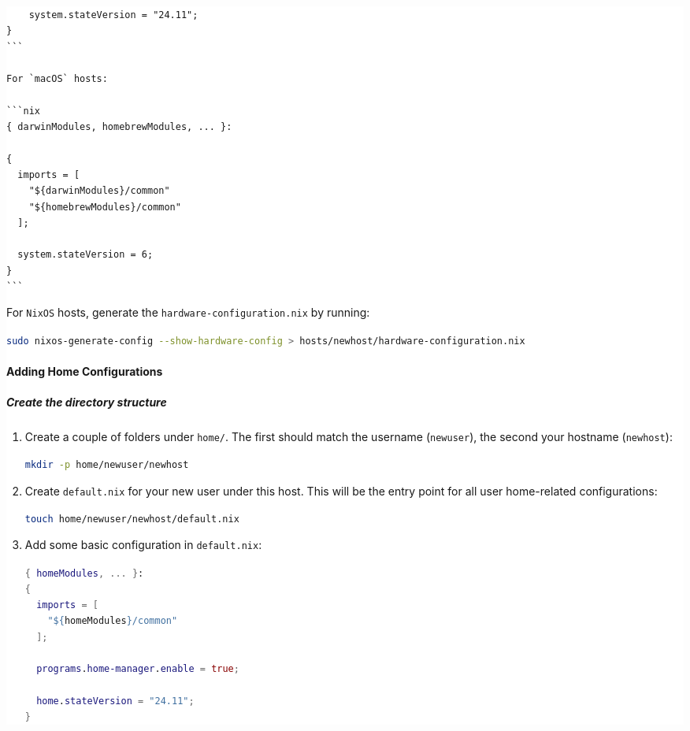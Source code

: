         system.stateVersion = "24.11";
    }
    ```

    For `macOS` hosts:

    ```nix
    { darwinModules, homebrewModules, ... }:

    {
      imports = [
        "${darwinModules}/common"
        "${homebrewModules}/common"
      ];

      system.stateVersion = 6;
    }
    ```

For `NixOS` hosts, generate the `hardware-configuration.nix` by running:

```sh
sudo nixos-generate-config --show-hardware-config > hosts/newhost/hardware-configuration.nix
```

#### Adding Home Configurations

##### Create the directory structure

1. Create a couple of folders under `home/`. The first should match the username (`newuser`), the second your hostname (`newhost`):

    ```sh
    mkdir -p home/newuser/newhost
    ```

2.  Create `default.nix` for your new user under this host. This will be the entry point for all user home-related configurations:

    ```sh
    touch home/newuser/newhost/default.nix
    ```

3. Add some basic configuration in `default.nix`:

    ```nix
    { homeModules, ... }:
    {
      imports = [
        "${homeModules}/common"
      ];

      programs.home-manager.enable = true;

      home.stateVersion = "24.11";
    }
    ```
